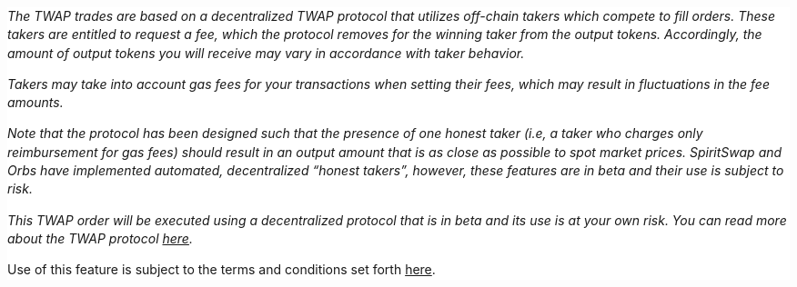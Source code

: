 _The TWAP trades are based on a decentralized TWAP protocol that utilizes off-chain takers which compete to fill orders. These takers are entitled to request a fee, which the protocol removes for the winning taker from the output tokens. Accordingly, the amount of output tokens you will receive may vary in accordance with taker behavior._

_Takers may take into account gas fees for your transactions when setting their fees, which may result in fluctuations in the fee amounts._

_Note that the protocol has been designed such that the presence of one honest taker (i.e, a taker who charges only reimbursement for gas fees) should result in an output amount that is as close as possible to spot market prices. SpiritSwap and Orbs have implemented automated, decentralized “honest takers”, however, these features are in beta and their use is subject to risk._

_This TWAP order will be executed using a decentralized protocol that is in beta and its use is at your own risk. You can read more about the TWAP protocol [here](https://github.com/orbs-network/twap/blob/master/README.md)._

Use of this feature is subject to the terms and conditions set forth [here](https://github.com/orbs-network/twap/blob/master/TOS.md).
